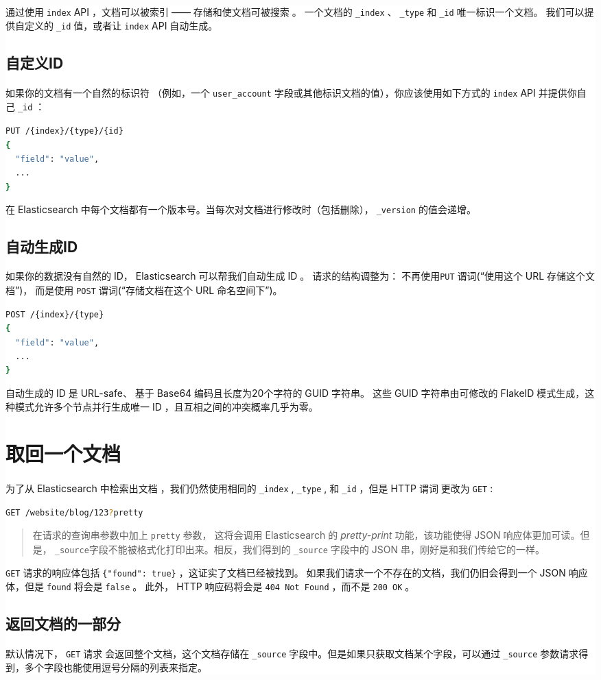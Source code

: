 通过使用 `index` API ，文档可以被索引 —— 存储和使文档可被搜索 。 一个文档的 `_index` 、 `_type` 和 `_id` 唯一标识一个文档。 我们可以提供自定义的 `_id` 值，或者让 `index` API 自动生成。

## 自定义ID

如果你的文档有一个自然的标识符 （例如，一个 `user_account` 字段或其他标识文档的值），你应该使用如下方式的 `index` API 并提供你自己 `_id` ：

```sh
PUT /{index}/{type}/{id}
{
  "field": "value",
  ...
}
```

在 Elasticsearch 中每个文档都有一个版本号。当每次对文档进行修改时（包括删除）， `_version` 的值会递增。



## 自动生成ID

如果你的数据没有自然的 ID， Elasticsearch 可以帮我们自动生成 ID 。 请求的结构调整为： 不再使用`PUT` 谓词(“使用这个 URL 存储这个文档”)， 而是使用 `POST` 谓词(“存储文档在这个 URL 命名空间下”)。

```sh
POST /{index}/{type}
{
  "field": "value",
  ...
}
```

自动生成的 ID 是 URL-safe、 基于 Base64 编码且长度为20个字符的 GUID 字符串。 这些 GUID 字符串由可修改的 FlakeID 模式生成，这种模式允许多个节点并行生成唯一 ID ，且互相之间的冲突概率几乎为零。



# 取回一个文档

为了从 Elasticsearch 中检索出文档 ，我们仍然使用相同的 `_index` , `_type` , 和 `_id` ，但是 HTTP 谓词 更改为 `GET` :

```sh
GET /website/blog/123?pretty
```

> 在请求的查询串参数中加上 `pretty` 参数， 这将会调用 Elasticsearch 的 *pretty-print* 功能，该功能使得 JSON 响应体更加可读。但是， `_source`字段不能被格式化打印出来。相反，我们得到的 `_source` 字段中的 JSON 串，刚好是和我们传给它的一样。

`GET` 请求的响应体包括 `{"found": true}` ，这证实了文档已经被找到。 如果我们请求一个不存在的文档，我们仍旧会得到一个 JSON 响应体，但是 `found` 将会是 `false` 。 此外， HTTP 响应码将会是 `404 Not Found` ，而不是 `200 OK` 。



## 返回文档的一部分

默认情况下， `GET` 请求 会返回整个文档，这个文档存储在 `_source` 字段中。但是如果只获取文档某个字段，可以通过 `_source` 参数请求得到，多个字段也能使用逗号分隔的列表来指定。
